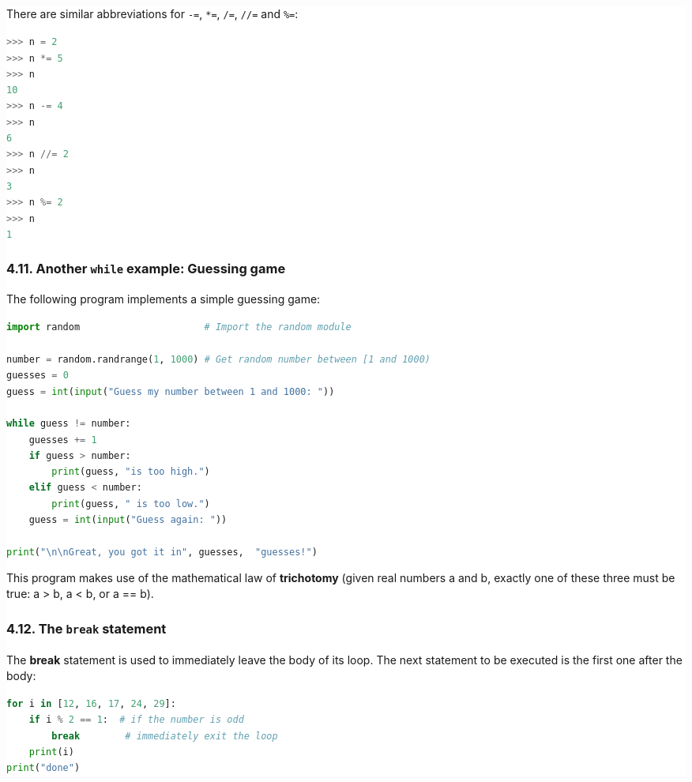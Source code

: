 There are similar abbreviations for `-=`, `*=`, `/=`, `//=` and `%=`:

```python
>>> n = 2
>>> n *= 5
>>> n
10
>>> n -= 4
>>> n
6
>>> n //= 2
>>> n
3
>>> n %= 2
>>> n
1
```

### 4.11. Another `while` example: Guessing game

The following program implements a simple guessing game:

```python
import random                      # Import the random module 

number = random.randrange(1, 1000) # Get random number between [1 and 1000)
guesses = 0
guess = int(input("Guess my number between 1 and 1000: "))

while guess != number:
    guesses += 1
    if guess > number:
        print(guess, "is too high.") 
    elif guess < number:
        print(guess, " is too low.")
    guess = int(input("Guess again: "))

print("\n\nGreat, you got it in", guesses,  "guesses!")
```

This program makes use of the mathematical law of **trichotomy** \(given real numbers a and b, exactly one of these three must be true: a &gt; b, a &lt; b, or a == b\).

### 4.12. The `break` statement

The **break** statement is used to immediately leave the body of its loop. The next statement to be executed is the first one after the body:

```python
for i in [12, 16, 17, 24, 29]:
    if i % 2 == 1:  # if the number is odd
        break        # immediately exit the loop
    print(i)
print("done")
```

